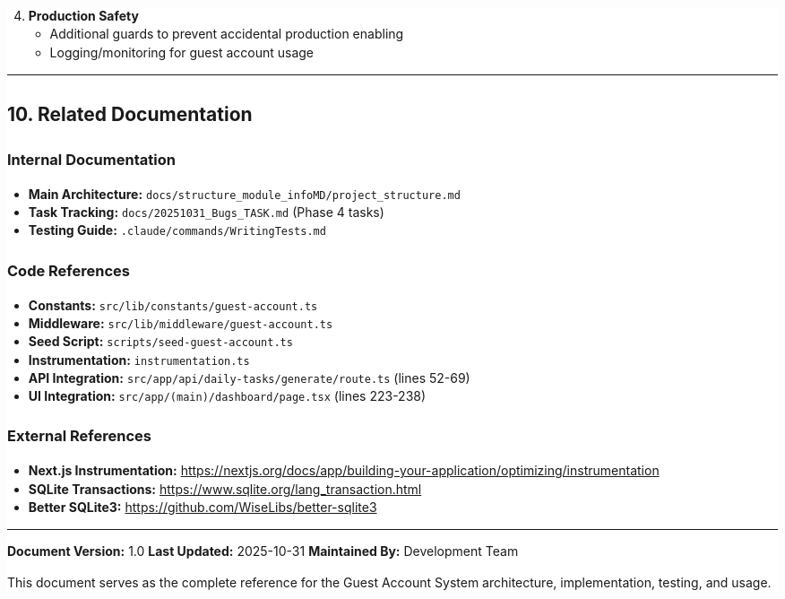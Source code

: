 4. **Production Safety**
   - Additional guards to prevent accidental production enabling
   - Logging/monitoring for guest account usage

---

## 10. Related Documentation

### Internal Documentation
- **Main Architecture:** `docs/structure_module_infoMD/project_structure.md`
- **Task Tracking:** `docs/20251031_Bugs_TASK.md` (Phase 4 tasks)
- **Testing Guide:** `.claude/commands/WritingTests.md`

### Code References
- **Constants:** `src/lib/constants/guest-account.ts`
- **Middleware:** `src/lib/middleware/guest-account.ts`
- **Seed Script:** `scripts/seed-guest-account.ts`
- **Instrumentation:** `instrumentation.ts`
- **API Integration:** `src/app/api/daily-tasks/generate/route.ts` (lines 52-69)
- **UI Integration:** `src/app/(main)/dashboard/page.tsx` (lines 223-238)

### External References
- **Next.js Instrumentation:** https://nextjs.org/docs/app/building-your-application/optimizing/instrumentation
- **SQLite Transactions:** https://www.sqlite.org/lang_transaction.html
- **Better SQLite3:** https://github.com/WiseLibs/better-sqlite3

---

**Document Version:** 1.0
**Last Updated:** 2025-10-31
**Maintained By:** Development Team

This document serves as the complete reference for the Guest Account System architecture, implementation, testing, and usage.
